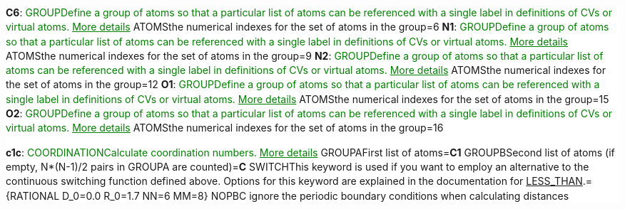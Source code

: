 <span style="display:none;" id="data/benzoquinone_PT/1_unbiased/plumed.datC5">The GROUP action with label <b>C5</b> calculates something</span><b name="data/benzoquinone_PT/1_unbiased/plumed.datC6" onclick='showPath("data/benzoquinone_PT/1_unbiased/plumed.dat","data/benzoquinone_PT/1_unbiased/plumed.datC6","data/benzoquinone_PT/1_unbiased/plumed.datC6","brown")'>C6</b>: <span class="plumedtooltip" style="color:green">GROUP<span class="right">Define a group of atoms so that a particular list of atoms can be referenced with a single label in definitions of CVs or virtual atoms. <a href="https://www.plumed.org/doc-master/user-doc/html/GROUP" style="color:green">More details</a><i></i></span></span> <span class="plumedtooltip">ATOMS<span class="right">the numerical indexes for the set of atoms in the group<i></i></span></span>=6
<span style="display:none;" id="data/benzoquinone_PT/1_unbiased/plumed.datC6">The GROUP action with label <b>C6</b> calculates something</span><b name="data/benzoquinone_PT/1_unbiased/plumed.datN1" onclick='showPath("data/benzoquinone_PT/1_unbiased/plumed.dat","data/benzoquinone_PT/1_unbiased/plumed.datN1","data/benzoquinone_PT/1_unbiased/plumed.datN1","brown")'>N1</b>: <span class="plumedtooltip" style="color:green">GROUP<span class="right">Define a group of atoms so that a particular list of atoms can be referenced with a single label in definitions of CVs or virtual atoms. <a href="https://www.plumed.org/doc-master/user-doc/html/GROUP" style="color:green">More details</a><i></i></span></span> <span class="plumedtooltip">ATOMS<span class="right">the numerical indexes for the set of atoms in the group<i></i></span></span>=9
<span style="display:none;" id="data/benzoquinone_PT/1_unbiased/plumed.datN1">The GROUP action with label <b>N1</b> calculates something</span><b name="data/benzoquinone_PT/1_unbiased/plumed.datN2" onclick='showPath("data/benzoquinone_PT/1_unbiased/plumed.dat","data/benzoquinone_PT/1_unbiased/plumed.datN2","data/benzoquinone_PT/1_unbiased/plumed.datN2","brown")'>N2</b>: <span class="plumedtooltip" style="color:green">GROUP<span class="right">Define a group of atoms so that a particular list of atoms can be referenced with a single label in definitions of CVs or virtual atoms. <a href="https://www.plumed.org/doc-master/user-doc/html/GROUP" style="color:green">More details</a><i></i></span></span> <span class="plumedtooltip">ATOMS<span class="right">the numerical indexes for the set of atoms in the group<i></i></span></span>=12
<span style="display:none;" id="data/benzoquinone_PT/1_unbiased/plumed.datN2">The GROUP action with label <b>N2</b> calculates something</span><b name="data/benzoquinone_PT/1_unbiased/plumed.datO1" onclick='showPath("data/benzoquinone_PT/1_unbiased/plumed.dat","data/benzoquinone_PT/1_unbiased/plumed.datO1","data/benzoquinone_PT/1_unbiased/plumed.datO1","brown")'>O1</b>: <span class="plumedtooltip" style="color:green">GROUP<span class="right">Define a group of atoms so that a particular list of atoms can be referenced with a single label in definitions of CVs or virtual atoms. <a href="https://www.plumed.org/doc-master/user-doc/html/GROUP" style="color:green">More details</a><i></i></span></span> <span class="plumedtooltip">ATOMS<span class="right">the numerical indexes for the set of atoms in the group<i></i></span></span>=15
<span style="display:none;" id="data/benzoquinone_PT/1_unbiased/plumed.datO1">The GROUP action with label <b>O1</b> calculates something</span><b name="data/benzoquinone_PT/1_unbiased/plumed.datO2" onclick='showPath("data/benzoquinone_PT/1_unbiased/plumed.dat","data/benzoquinone_PT/1_unbiased/plumed.datO2","data/benzoquinone_PT/1_unbiased/plumed.datO2","brown")'>O2</b>: <span class="plumedtooltip" style="color:green">GROUP<span class="right">Define a group of atoms so that a particular list of atoms can be referenced with a single label in definitions of CVs or virtual atoms. <a href="https://www.plumed.org/doc-master/user-doc/html/GROUP" style="color:green">More details</a><i></i></span></span> <span class="plumedtooltip">ATOMS<span class="right">the numerical indexes for the set of atoms in the group<i></i></span></span>=16

<span style="display:none;" id="data/benzoquinone_PT/1_unbiased/plumed.datO2">The GROUP action with label <b>O2</b> calculates something</span><b name="data/benzoquinone_PT/1_unbiased/plumed.datc1c" onclick='showPath("data/benzoquinone_PT/1_unbiased/plumed.dat","data/benzoquinone_PT/1_unbiased/plumed.datc1c","data/benzoquinone_PT/1_unbiased/plumed.datc1c","brown")'>c1c</b>: <span class="plumedtooltip" style="color:green">COORDINATION<span class="right">Calculate coordination numbers. <a href="https://www.plumed.org/doc-master/user-doc/html/COORDINATION" style="color:green">More details</a><i></i></span></span> <span class="plumedtooltip">GROUPA<span class="right">First list of atoms<i></i></span></span>=<b name="data/benzoquinone_PT/1_unbiased/plumed.datC1">C1</b> <span class="plumedtooltip">GROUPB<span class="right">Second list of atoms (if empty, N*(N-1)/2 pairs in GROUPA are counted)<i></i></span></span>=<b name="data/benzoquinone_PT/1_unbiased/plumed.datC">C</b> <span class="plumedtooltip">SWITCH<span class="right">This keyword is used if you want to employ an alternative to the continuous switching function defined above. Options for this keyword are explained in the documentation for <a href="https://www.plumed.org/doc-master/user-doc/html/LESS_THAN">LESS_THAN</a>.<i></i></span></span>={RATIONAL D_0=0.0 R_0=1.7 NN=6 MM=8} <span class="plumedtooltip">NOPBC<span class="right"> ignore the periodic boundary conditions when calculating distances<i></i></span></span> 